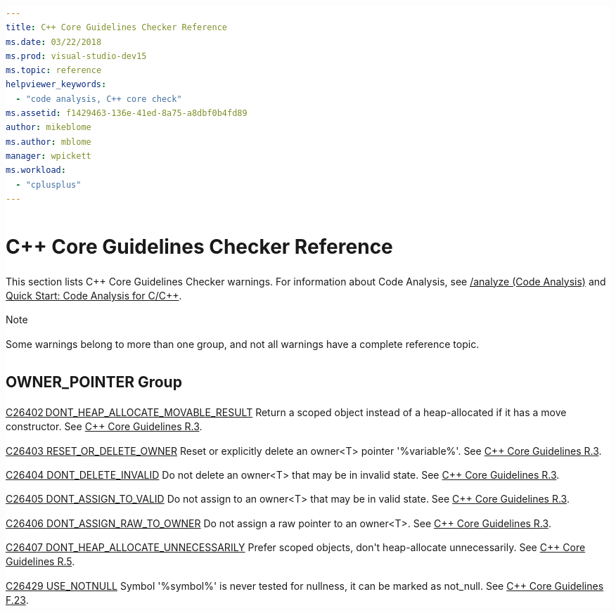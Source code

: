 ```yaml
---
title: C++ Core Guidelines Checker Reference
ms.date: 03/22/2018
ms.prod: visual-studio-dev15
ms.topic: reference
helpviewer_keywords:
  - "code analysis, C++ core check"
ms.assetid: f1429463-136e-41ed-8a75-a8dbf0b4fd89
author: mikeblome
ms.author: mblome
manager: wpickett
ms.workload:
  - "cplusplus"
---
```

# C++ Core Guidelines Checker Reference

This section lists C++ Core Guidelines Checker warnings. For information about Code Analysis, see [/analyze (Code Analysis)](/cpp/build/reference/analyze-code-analysis) and [Quick Start: Code Analysis for C/C++](../code-quality/quick-start-code-analysis-for-c-cpp.md).

> [!NOTE]
> Some warnings belong to more than one group, and not all warnings have a complete reference topic.

## OWNER_POINTER Group

[C26402 DONT_HEAP_ALLOCATE_MOVABLE_RESULT](C26402.md)
Return a scoped object instead of a heap-allocated if it has a move constructor. See [C++ Core Guidelines R.3](https://github.com/isocpp/CppCoreGuidelines/blob/master/CppCoreGuidelines.md#Rr-ptr).

[C26403 RESET_OR_DELETE_OWNER](C26403.md)
Reset or explicitly delete an owner\<T> pointer '%variable%'. See [C++ Core Guidelines R.3](https://github.com/isocpp/CppCoreGuidelines/blob/master/CppCoreGuidelines.md#Rr-ptr).

[C26404 DONT_DELETE_INVALID](C26404.md)
  Do not delete an owner\<T> that may be in invalid state. See [C++ Core Guidelines R.3](https://github.com/isocpp/CppCoreGuidelines/blob/master/CppCoreGuidelines.md#Rr-ptr).

[C26405 DONT_ASSIGN_TO_VALID](C26405.md)
  Do not assign to an owner\<T> that may be in valid state. See [C++ Core Guidelines R.3](https://github.com/isocpp/CppCoreGuidelines/blob/master/CppCoreGuidelines.md#Rr-ptr).

[C26406 DONT_ASSIGN_RAW_TO_OWNER](C26406.md)
  Do not assign a raw pointer to an owner\<T>. See [C++ Core Guidelines R.3](https://github.com/isocpp/CppCoreGuidelines/blob/master/CppCoreGuidelines.md#Rr-ptr).

[C26407 DONT_HEAP_ALLOCATE_UNNECESSARILY](C26407.md)
  Prefer scoped objects, don't heap-allocate unnecessarily. See [C++ Core Guidelines R.5](https://github.com/isocpp/CppCoreGuidelines/blob/master/CppCoreGuidelines.md#Rr-scoped).

[C26429 USE_NOTNULL](C26429.md)
  Symbol '%symbol%' is never tested for nullness, it can be marked as not_null. See [C++ Core Guidelines F.23](https://github.com/isocpp/CppCoreGuidelines/blob/master/CppCoreGuidelines.md#f23-use-a-not_nullt-to-indicate-that-null-is-not-a-valid-value).
